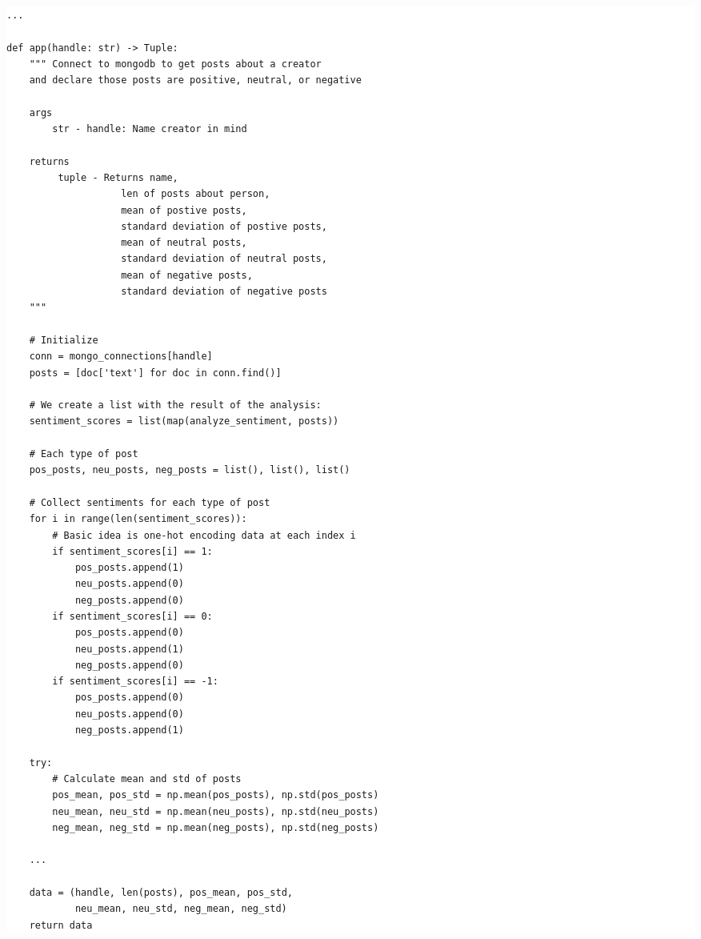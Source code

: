 ```
...

def app(handle: str) -> Tuple:
    """ Connect to mongodb to get posts about a creator
    and declare those posts are positive, neutral, or negative
	
    args
        str - handle: Name creator in mind
	
    returns
         tuple - Returns name, 
                    len of posts about person, 
                    mean of postive posts,
                    standard deviation of postive posts, 
                    mean of neutral posts, 
                    standard deviation of neutral posts, 
                    mean of negative posts,
                    standard deviation of negative posts 
    """
	
    # Initialize
    conn = mongo_connections[handle]
    posts = [doc['text'] for doc in conn.find()]
	
    # We create a list with the result of the analysis:
    sentiment_scores = list(map(analyze_sentiment, posts))
	
    # Each type of post
    pos_posts, neu_posts, neg_posts = list(), list(), list()
	
    # Collect sentiments for each type of post
    for i in range(len(sentiment_scores)):
        # Basic idea is one-hot encoding data at each index i
        if sentiment_scores[i] == 1:
            pos_posts.append(1)
            neu_posts.append(0)
            neg_posts.append(0)
        if sentiment_scores[i] == 0:
            pos_posts.append(0)
            neu_posts.append(1)
            neg_posts.append(0)
        if sentiment_scores[i] == -1:
            pos_posts.append(0)
            neu_posts.append(0)
            neg_posts.append(1)
	
    try:
        # Calculate mean and std of posts
        pos_mean, pos_std = np.mean(pos_posts), np.std(pos_posts)
        neu_mean, neu_std = np.mean(neu_posts), np.std(neu_posts)
        neg_mean, neg_std = np.mean(neg_posts), np.std(neg_posts)
	
    ...
	
    data = (handle, len(posts), pos_mean, pos_std,
            neu_mean, neu_std, neg_mean, neg_std)
    return data
```
    